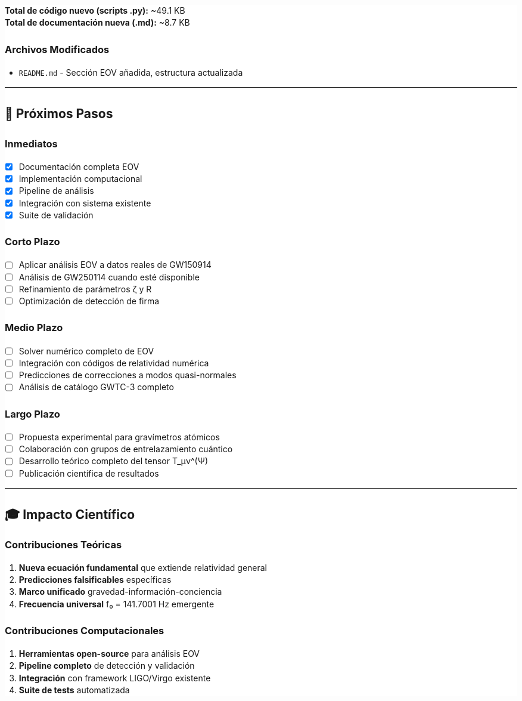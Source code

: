 **Total de código nuevo (scripts .py):** ~49.1 KB  
**Total de documentación nueva (.md):** ~8.7 KB

### Archivos Modificados

- `README.md` - Sección EOV añadida, estructura actualizada

---

## 🚀 Próximos Pasos

### Inmediatos
- [x] Documentación completa EOV
- [x] Implementación computacional
- [x] Pipeline de análisis
- [x] Integración con sistema existente
- [x] Suite de validación

### Corto Plazo
- [ ] Aplicar análisis EOV a datos reales de GW150914
- [ ] Análisis de GW250114 cuando esté disponible
- [ ] Refinamiento de parámetros ζ y R
- [ ] Optimización de detección de firma

### Medio Plazo
- [ ] Solver numérico completo de EOV
- [ ] Integración con códigos de relatividad numérica
- [ ] Predicciones de correcciones a modos quasi-normales
- [ ] Análisis de catálogo GWTC-3 completo

### Largo Plazo
- [ ] Propuesta experimental para gravímetros atómicos
- [ ] Colaboración con grupos de entrelazamiento cuántico
- [ ] Desarrollo teórico completo del tensor T_μν^(Ψ)
- [ ] Publicación científica de resultados

---

## 🎓 Impacto Científico

### Contribuciones Teóricas

1. **Nueva ecuación fundamental** que extiende relatividad general
2. **Predicciones falsificables** específicas
3. **Marco unificado** gravedad-información-conciencia
4. **Frecuencia universal** f₀ = 141.7001 Hz emergente

### Contribuciones Computacionales

1. **Herramientas open-source** para análisis EOV
2. **Pipeline completo** de detección y validación
3. **Integración** con framework LIGO/Virgo existente
4. **Suite de tests** automatizada
